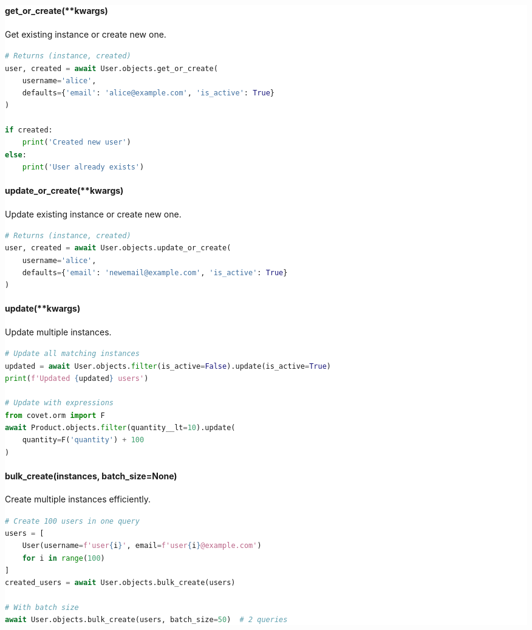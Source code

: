 #### get_or_create(**kwargs)

Get existing instance or create new one.

```python
# Returns (instance, created)
user, created = await User.objects.get_or_create(
    username='alice',
    defaults={'email': 'alice@example.com', 'is_active': True}
)

if created:
    print('Created new user')
else:
    print('User already exists')
```

#### update_or_create(**kwargs)

Update existing instance or create new one.

```python
# Returns (instance, created)
user, created = await User.objects.update_or_create(
    username='alice',
    defaults={'email': 'newemail@example.com', 'is_active': True}
)
```

#### update(**kwargs)

Update multiple instances.

```python
# Update all matching instances
updated = await User.objects.filter(is_active=False).update(is_active=True)
print(f'Updated {updated} users')

# Update with expressions
from covet.orm import F
await Product.objects.filter(quantity__lt=10).update(
    quantity=F('quantity') + 100
)
```

#### bulk_create(instances, batch_size=None)

Create multiple instances efficiently.

```python
# Create 100 users in one query
users = [
    User(username=f'user{i}', email=f'user{i}@example.com')
    for i in range(100)
]
created_users = await User.objects.bulk_create(users)

# With batch size
await User.objects.bulk_create(users, batch_size=50)  # 2 queries
```
